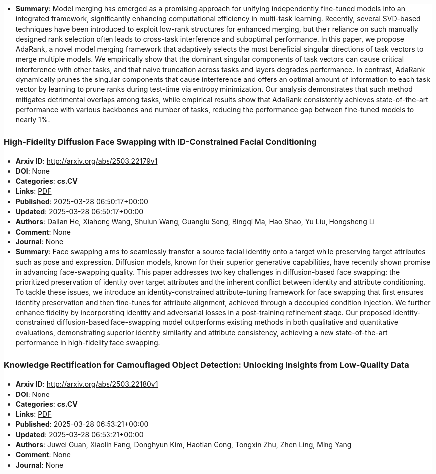 - **Summary**: Model merging has emerged as a promising approach for unifying independently fine-tuned models into an integrated framework, significantly enhancing computational efficiency in multi-task learning. Recently, several SVD-based techniques have been introduced to exploit low-rank structures for enhanced merging, but their reliance on such manually designed rank selection often leads to cross-task interference and suboptimal performance. In this paper, we propose AdaRank, a novel model merging framework that adaptively selects the most beneficial singular directions of task vectors to merge multiple models. We empirically show that the dominant singular components of task vectors can cause critical interference with other tasks, and that naive truncation across tasks and layers degrades performance. In contrast, AdaRank dynamically prunes the singular components that cause interference and offers an optimal amount of information to each task vector by learning to prune ranks during test-time via entropy minimization. Our analysis demonstrates that such method mitigates detrimental overlaps among tasks, while empirical results show that AdaRank consistently achieves state-of-the-art performance with various backbones and number of tasks, reducing the performance gap between fine-tuned models to nearly 1%.



### High-Fidelity Diffusion Face Swapping with ID-Constrained Facial Conditioning
- **Arxiv ID**: http://arxiv.org/abs/2503.22179v1
- **DOI**: None
- **Categories**: **cs.CV**
- **Links**: [PDF](http://arxiv.org/pdf/2503.22179v1)
- **Published**: 2025-03-28 06:50:17+00:00
- **Updated**: 2025-03-28 06:50:17+00:00
- **Authors**: Dailan He, Xiahong Wang, Shulun Wang, Guanglu Song, Bingqi Ma, Hao Shao, Yu Liu, Hongsheng Li
- **Comment**: None
- **Journal**: None
- **Summary**: Face swapping aims to seamlessly transfer a source facial identity onto a target while preserving target attributes such as pose and expression. Diffusion models, known for their superior generative capabilities, have recently shown promise in advancing face-swapping quality. This paper addresses two key challenges in diffusion-based face swapping: the prioritized preservation of identity over target attributes and the inherent conflict between identity and attribute conditioning. To tackle these issues, we introduce an identity-constrained attribute-tuning framework for face swapping that first ensures identity preservation and then fine-tunes for attribute alignment, achieved through a decoupled condition injection. We further enhance fidelity by incorporating identity and adversarial losses in a post-training refinement stage. Our proposed identity-constrained diffusion-based face-swapping model outperforms existing methods in both qualitative and quantitative evaluations, demonstrating superior identity similarity and attribute consistency, achieving a new state-of-the-art performance in high-fidelity face swapping.



### Knowledge Rectification for Camouflaged Object Detection: Unlocking Insights from Low-Quality Data
- **Arxiv ID**: http://arxiv.org/abs/2503.22180v1
- **DOI**: None
- **Categories**: **cs.CV**
- **Links**: [PDF](http://arxiv.org/pdf/2503.22180v1)
- **Published**: 2025-03-28 06:53:21+00:00
- **Updated**: 2025-03-28 06:53:21+00:00
- **Authors**: Juwei Guan, Xiaolin Fang, Donghyun Kim, Haotian Gong, Tongxin Zhu, Zhen Ling, Ming Yang
- **Comment**: None
- **Journal**: None